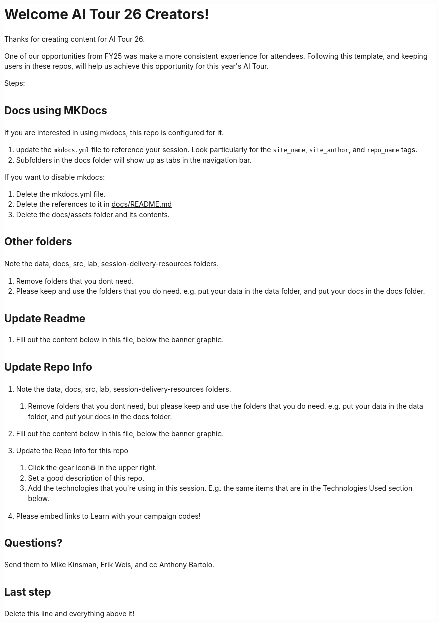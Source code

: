 # Welcome AI Tour 26 Creators!

Thanks for creating content for AI Tour 26.

One of our opportunities from FY25 was make a more consistent experience for attendees.  Following this template, and keeping users in these repos, will help us achieve this opportunity for this year's AI Tour.

Steps:

## Docs using MKDocs
If you are interested in using mkdocs, this repo is configured for it.
1. update the `mkdocs.yml` file to reference your session. Look particularly for the `site_name`, `site_author`, and `repo_name` tags.
1. Subfolders in the docs folder will show up as tabs in the navigation bar.

If you want to disable mkdocs:
1. Delete the mkdocs.yml file. 
1. Delete the references to it in [docs/README.md](./docs/README.md)
1. Delete the docs/assets folder and its contents.

## Other folders
Note the data, docs, src, lab, session-delivery-resources folders. 
1. Remove folders that you dont need.
1. Please keep and use the folders that you do need.  e.g. put your data in the data folder, and put your docs in the docs folder.

## Update Readme
1. Fill out the content below in this file, below the banner graphic.

## Update Repo Info

1. Note the data, docs, src, lab, session-delivery-resources folders. 

    1. Remove folders that you dont need, but please keep and use the folders that you do need.  e.g. put your data in the data folder, and put your docs in the docs folder.

1. Fill out the content below in this file, below the banner graphic.

1. Update the Repo Info for this repo 
    1. Click the gear icon⚙️ in the upper right.
    1. Set a good description of this repo.
    1. Add the technologies that you're using in this session.  E.g. the same items that are in the Technologies Used section below.

1. Please embed links to Learn with your campaign codes!

## Questions?
Send them to Mike Kinsman, Erik Weis, and cc Anthony Bartolo.

## Last step
Delete this line and everything above it!

